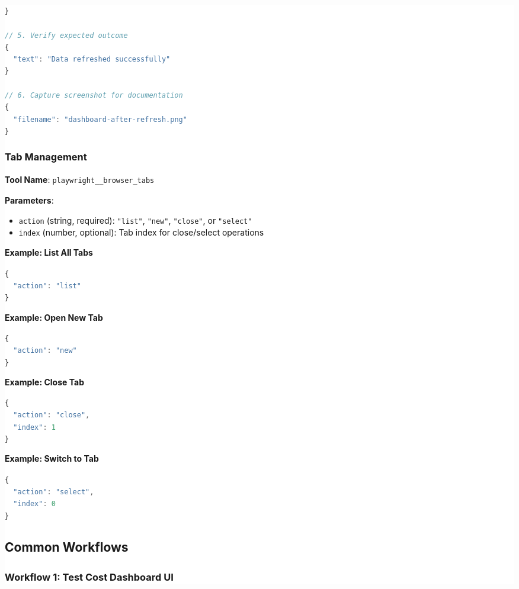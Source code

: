 ```typescript
}

// 5. Verify expected outcome
{
  "text": "Data refreshed successfully"
}

// 6. Capture screenshot for documentation
{
  "filename": "dashboard-after-refresh.png"
}
```

### Tab Management

**Tool Name**: `playwright__browser_tabs`

**Parameters**:
- `action` (string, required): `"list"`, `"new"`, `"close"`, or `"select"`
- `index` (number, optional): Tab index for close/select operations

**Example: List All Tabs**
```typescript
{
  "action": "list"
}
```

**Example: Open New Tab**
```typescript
{
  "action": "new"
}
```

**Example: Close Tab**
```typescript
{
  "action": "close",
  "index": 1
}
```

**Example: Switch to Tab**
```typescript
{
  "action": "select",
  "index": 0
}
```

## Common Workflows

### Workflow 1: Test Cost Dashboard UI
